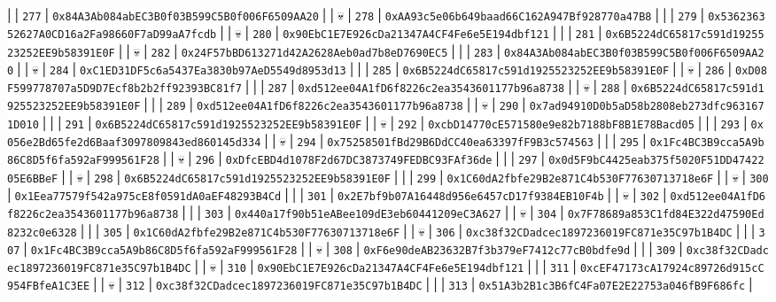 |  | `277` | `0x84A3Ab084abEC3B0f03B599C5B0f006F6509AA20` |
| 💀 | `278` | `0xAA93c5e06b649baad66C162A947Bf928770a47B8` |
|  | `279` | `0x536236352627A0CD16a2Fa98660F7aD99aA7fcdb` |
| 💀 | `280` | `0x90EbC1E7E926cDa21347A4CF4Fe6e5E194dbf121` |
|  | `281` | `0x6B5224dC65817c591d1925523252EE9b58391E0F` |
| 💀 | `282` | `0x24F57bBD613271d42A2628Aeb0ad7b8eD7690EC5` |
|  | `283` | `0x84A3Ab084abEC3B0f03B599C5B0f006F6509AA20` |
| 💀 | `284` | `0xC1ED31DF5c6a5437Ea3830b97AeD5549d8953d13` |
|  | `285` | `0x6B5224dC65817c591d1925523252EE9b58391E0F` |
| 💀 | `286` | `0xD08F599778707a5D9D7Ecf8b2b2ff92393BC81f7` |
|  | `287` | `0xd512ee04A1fD6f8226c2ea3543601177b96a8738` |
| 💀 | `288` | `0x6B5224dC65817c591d1925523252EE9b58391E0F` |
|  | `289` | `0xd512ee04A1fD6f8226c2ea3543601177b96a8738` |
| 💀 | `290` | `0x7ad94910D0b5aD58b2808eb273dfc9631671D010` |
|  | `291` | `0x6B5224dC65817c591d1925523252EE9b58391E0F` |
| 💀 | `292` | `0xcbD14770cE571580e9e82b7188bF8B1E78Bacd05` |
|  | `293` | `0x056e2Bd65fe2d6Baaf3097809843ed860145d334` |
| 💀 | `294` | `0x75258501fBd29B6DdCC40ea63397fF9B3c574563` |
|  | `295` | `0x1Fc4BC3B9cca5A9b86C8D5f6fa592aF999561F28` |
| 💀 | `296` | `0xDfcEBD4d1078F2d67DC3873749FEDBC93FAf36de` |
|  | `297` | `0x0d5F9bC4425eab375f5020F51DD4742205E6BBeF` |
| 💀 | `298` | `0x6B5224dC65817c591d1925523252EE9b58391E0F` |
|  | `299` | `0x1C60dA2fbfe29B2e871C4b530F77630713718e6F` |
| 💀 | `300` | `0x1Eea77579f542a975cE8f0591dA0aEF48293B4Cd` |
|  | `301` | `0x2E7bf9b07A16448d956e6457cD17f9384EB10F4b` |
| 💀 | `302` | `0xd512ee04A1fD6f8226c2ea3543601177b96a8738` |
|  | `303` | `0x440a17f90b51eABee109dE3eb60441209eC3A627` |
| 💀 | `304` | `0x7F78689a853C1fd84E322d47590Ed8232c0e6328` |
|  | `305` | `0x1C60dA2fbfe29B2e871C4b530F77630713718e6F` |
| 💀 | `306` | `0xc38f32CDadcec1897236019FC871e35C97b1B4DC` |
|  | `307` | `0x1Fc4BC3B9cca5A9b86C8D5f6fa592aF999561F28` |
| 💀 | `308` | `0xF6e90deAB23632B7f3b379eF7412c77cB0bdfe9d` |
|  | `309` | `0xc38f32CDadcec1897236019FC871e35C97b1B4DC` |
| 💀 | `310` | `0x90EbC1E7E926cDa21347A4CF4Fe6e5E194dbf121` |
|  | `311` | `0xcEF47173cA17924c89726d915cC954FBfeA1C3EE` |
| 💀 | `312` | `0xc38f32CDadcec1897236019FC871e35C97b1B4DC` |
|  | `313` | `0x51A3b2B1c3B6fC4Fa07E2E22753a046fB9F686fc` |